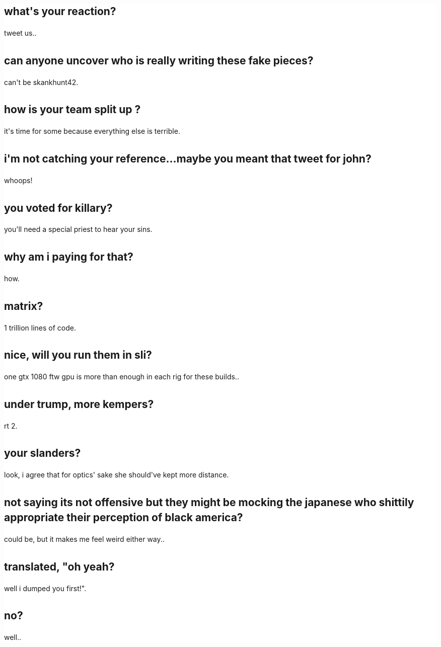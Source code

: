 ## what's your reaction?
tweet us..

## can anyone uncover who is really writing these fake pieces?
can't be skankhunt42.

## how is your team split up ?
it's time for some because everything else is terrible.

## i'm not catching your reference...maybe you meant that tweet for john?
whoops!

## you voted for killary?
you'll need a special priest to hear your sins.

## why am i paying for that?
how.

## matrix?
1 trillion lines of code.

## nice, will you run them in sli?
one gtx 1080 ftw gpu is more than enough in each rig for these builds..

## under trump, more kempers?
rt 2.

## your slanders?
look, i agree that for optics' sake she should've kept more distance.

## not saying its not offensive but they might be mocking the japanese who shittily appropriate their perception of black america?
could be, but it makes me feel weird either way..

## translated, "oh yeah?
well i dumped you first!".

## no?
well..
